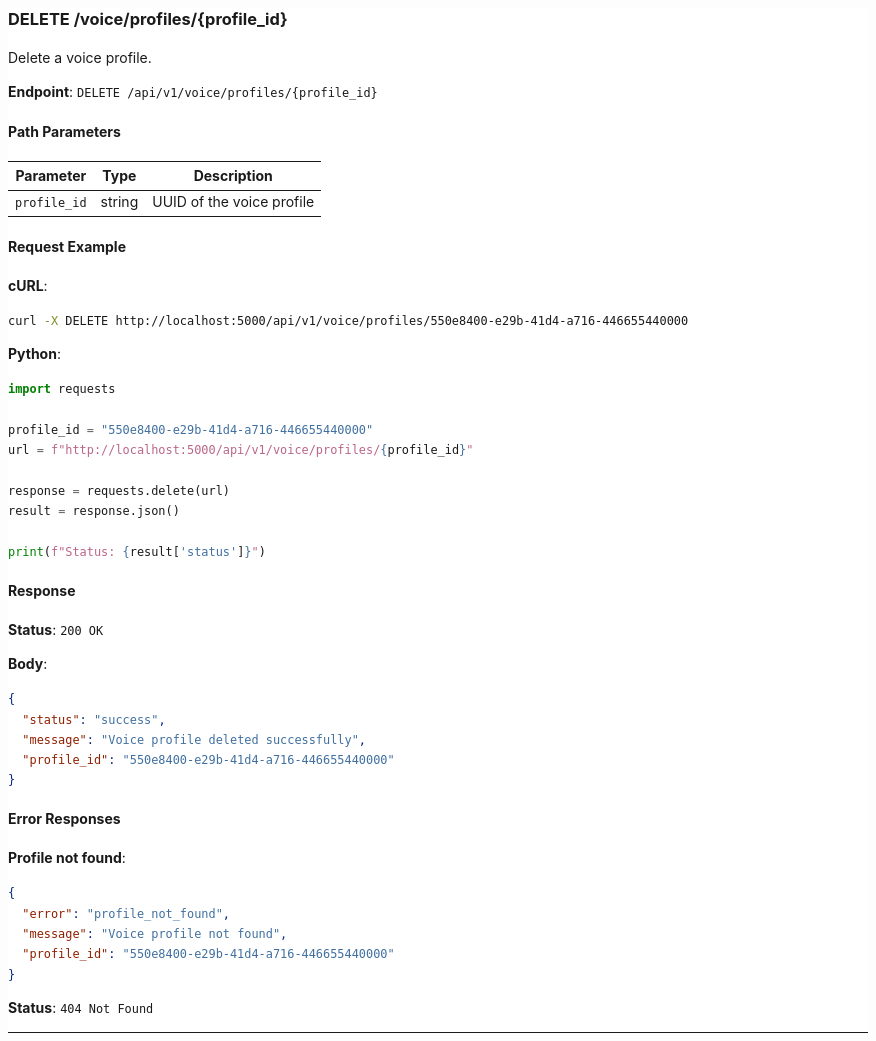 ### DELETE /voice/profiles/{profile_id}

Delete a voice profile.

**Endpoint**: `DELETE /api/v1/voice/profiles/{profile_id}`

#### Path Parameters

| Parameter | Type | Description |
|-----------|------|-------------|
| `profile_id` | string | UUID of the voice profile |

#### Request Example

**cURL**:
```bash
curl -X DELETE http://localhost:5000/api/v1/voice/profiles/550e8400-e29b-41d4-a716-446655440000
```

**Python**:
```python
import requests

profile_id = "550e8400-e29b-41d4-a716-446655440000"
url = f"http://localhost:5000/api/v1/voice/profiles/{profile_id}"

response = requests.delete(url)
result = response.json()

print(f"Status: {result['status']}")
```

#### Response

**Status**: `200 OK`

**Body**:
```json
{
  "status": "success",
  "message": "Voice profile deleted successfully",
  "profile_id": "550e8400-e29b-41d4-a716-446655440000"
}
```

#### Error Responses

**Profile not found**:
```json
{
  "error": "profile_not_found",
  "message": "Voice profile not found",
  "profile_id": "550e8400-e29b-41d4-a716-446655440000"
}
```
**Status**: `404 Not Found`

---
